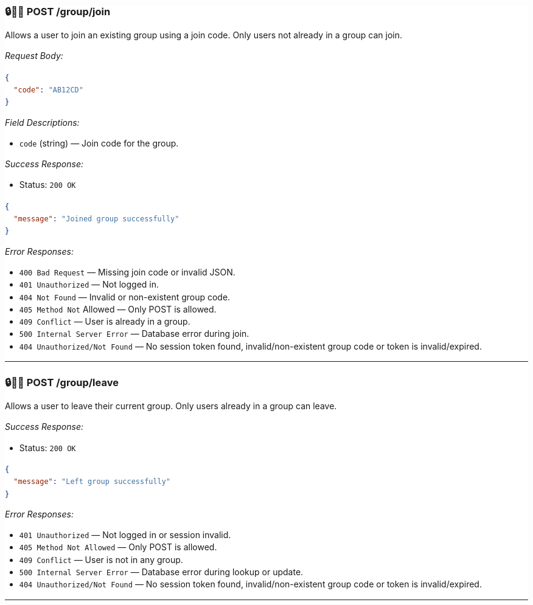 ### 🔒👥➕ POST /group/join

Allows a user to join an existing group using a join code. Only users not already in a group can join.

*Request Body:*
```json
{
  "code": "AB12CD"
}
```
*Field Descriptions:*
- `code` (string) — Join code for the group.

*Success Response:*
- Status: `200 OK`
```json
{
  "message": "Joined group successfully"
}
```

*Error Responses:*
- `400 Bad Request` — Missing join code or invalid JSON.
- `401 Unauthorized` — Not logged in.
- `404 Not Found` — Invalid or non-existent group code.
- `405 Method Not` Allowed — Only POST is allowed.
- `409 Conflict` — User is already in a group.
- `500 Internal Server Error` — Database error during join.
- `404 Unauthorized/Not Found` — No session token found, invalid/non-existent group code or token is invalid/expired.

---

### 🔒👥🚪 POST /group/leave

Allows a user to leave their current group. Only users already in a group can leave.

*Success Response:*
- Status: `200 OK`
```json
{
  "message": "Left group successfully"
}
```

*Error Responses:*
- `401 Unauthorized` — Not logged in or session invalid.
- `405 Method Not Allowed` — Only POST is allowed.
- `409 Conflict` — User is not in any group.
- `500 Internal Server Error` — Database error during lookup or update.
- `404 Unauthorized/Not Found` — No session token found, invalid/non-existent group code or token is invalid/expired.

---
